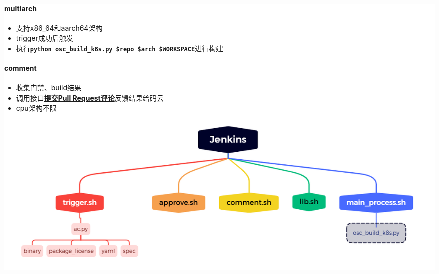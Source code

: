#### multiarch

- 支持x86_64和aarch64架构
- trigger成功后触发
- 执行[**`python osc_build_k8s.py $repo $arch $WORKSPACE`**](https://gitee.com/src-openeuler/ci_check/blob/k8s/private_build/build/osc_build_k8s.py)进行构建

#### comment

- 收集门禁、build结果
- 调用接口[**提交Pull Request评论**](https://gitee.com/wuyu15255872976/gitee-python-client/blob/master/docs/PullRequestsApi.md#post_v5_repos_owner_repo_pulls)反馈结果给码云
- cpu架构不限

![输入图片说明](../image/overview.png)